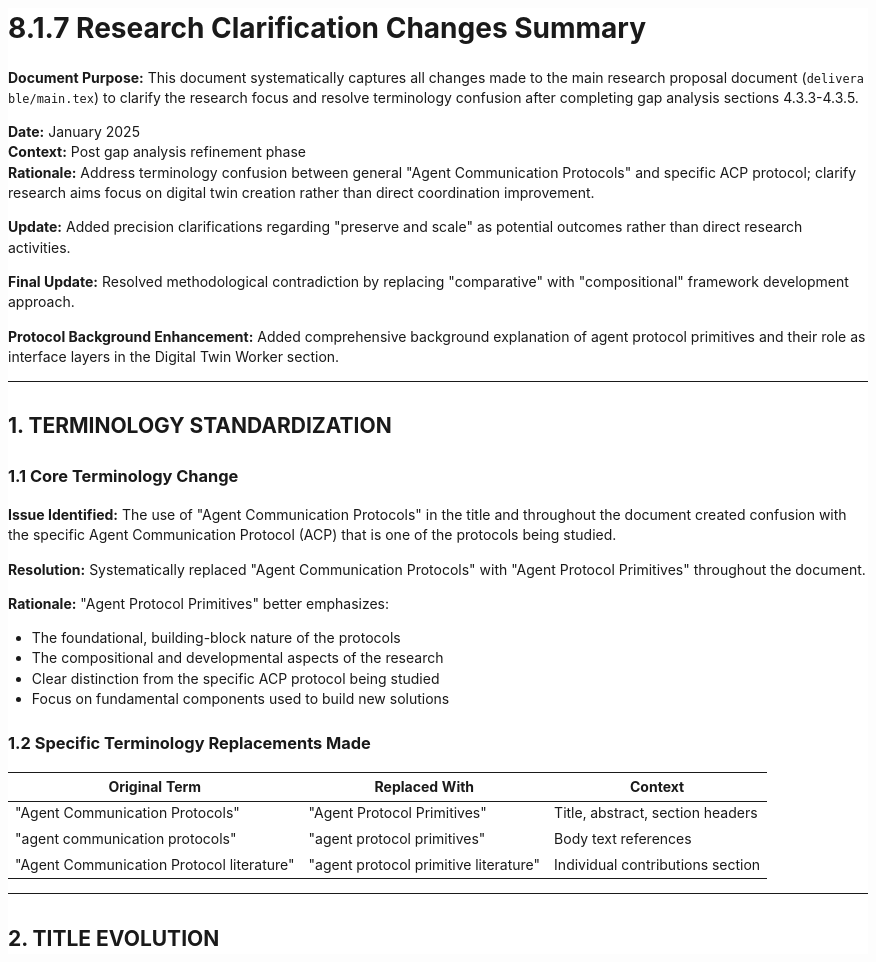 # 8.1.7 Research Clarification Changes Summary

**Document Purpose:** This document systematically captures all changes made to the main research proposal document (`deliverable/main.tex`) to clarify the research focus and resolve terminology confusion after completing gap analysis sections 4.3.3-4.3.5.

**Date:** January 2025  
**Context:** Post gap analysis refinement phase  
**Rationale:** Address terminology confusion between general "Agent Communication Protocols" and specific ACP protocol; clarify research aims focus on digital twin creation rather than direct coordination improvement.

**Update:** Added precision clarifications regarding "preserve and scale" as potential outcomes rather than direct research activities.

**Final Update:** Resolved methodological contradiction by replacing "comparative" with "compositional" framework development approach.

**Protocol Background Enhancement:** Added comprehensive background explanation of agent protocol primitives and their role as interface layers in the Digital Twin Worker section.

---

## 1. TERMINOLOGY STANDARDIZATION

### 1.1 Core Terminology Change
**Issue Identified:** The use of "Agent Communication Protocols" in the title and throughout the document created confusion with the specific Agent Communication Protocol (ACP) that is one of the protocols being studied.

**Resolution:** Systematically replaced "Agent Communication Protocols" with "Agent Protocol Primitives" throughout the document.

**Rationale:** "Agent Protocol Primitives" better emphasizes:
- The foundational, building-block nature of the protocols
- The compositional and developmental aspects of the research
- Clear distinction from the specific ACP protocol being studied
- Focus on fundamental components used to build new solutions

### 1.2 Specific Terminology Replacements Made

| Original Term | Replaced With | Context |
|---------------|---------------|---------|
| "Agent Communication Protocols" | "Agent Protocol Primitives" | Title, abstract, section headers |
| "agent communication protocols" | "agent protocol primitives" | Body text references |
| "Agent Communication Protocol literature" | "agent protocol primitive literature" | Individual contributions section |

---

## 2. TITLE EVOLUTION
